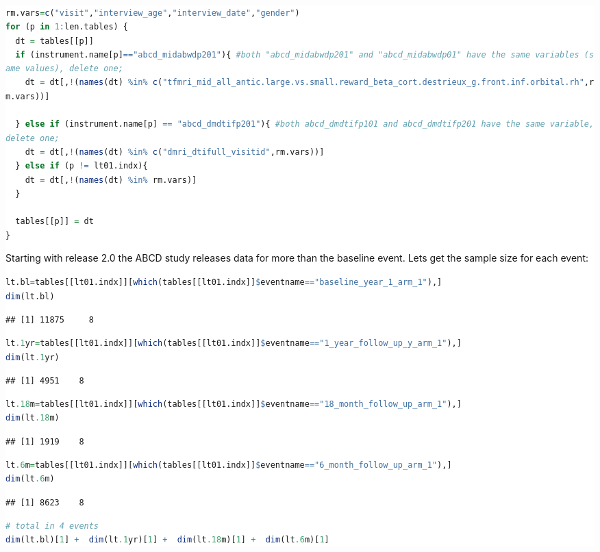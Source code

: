 ``` r
rm.vars=c("visit","interview_age","interview_date","gender")
for (p in 1:len.tables) {
  dt = tables[[p]]
  if (instrument.name[p]=="abcd_midabwdp201"){ #both "abcd_midabwdp201" and "abcd_midabwdp01" have the same variables (same values), delete one;
    dt = dt[,!(names(dt) %in% c("tfmri_mid_all_antic.large.vs.small.reward_beta_cort.destrieux_g.front.inf.orbital.rh",rm.vars))]
   
  } else if (instrument.name[p] == "abcd_dmdtifp201"){ #both abcd_dmdtifp101 and abcd_dmdtifp201 have the same variable, delete one;
    dt = dt[,!(names(dt) %in% c("dmri_dtifull_visitid",rm.vars))]
  } else if (p != lt01.indx){
    dt = dt[,!(names(dt) %in% rm.vars)] 
  }
  
  tables[[p]] = dt
}
```

Starting with release 2.0 the ABCD study releases data for more than the baseline event. Lets get the sample size for each event:

``` r
lt.bl=tables[[lt01.indx]][which(tables[[lt01.indx]]$eventname=="baseline_year_1_arm_1"),]
dim(lt.bl)
```

    ## [1] 11875     8

``` r
lt.1yr=tables[[lt01.indx]][which(tables[[lt01.indx]]$eventname=="1_year_follow_up_y_arm_1"),]
dim(lt.1yr)
```

    ## [1] 4951    8

``` r
lt.18m=tables[[lt01.indx]][which(tables[[lt01.indx]]$eventname=="18_month_follow_up_arm_1"),]
dim(lt.18m)
```

    ## [1] 1919    8

``` r
lt.6m=tables[[lt01.indx]][which(tables[[lt01.indx]]$eventname=="6_month_follow_up_arm_1"),]
dim(lt.6m)
```

    ## [1] 8623    8

``` r
# total in 4 events
dim(lt.bl)[1] +  dim(lt.1yr)[1] +  dim(lt.18m)[1] +  dim(lt.6m)[1]
```
